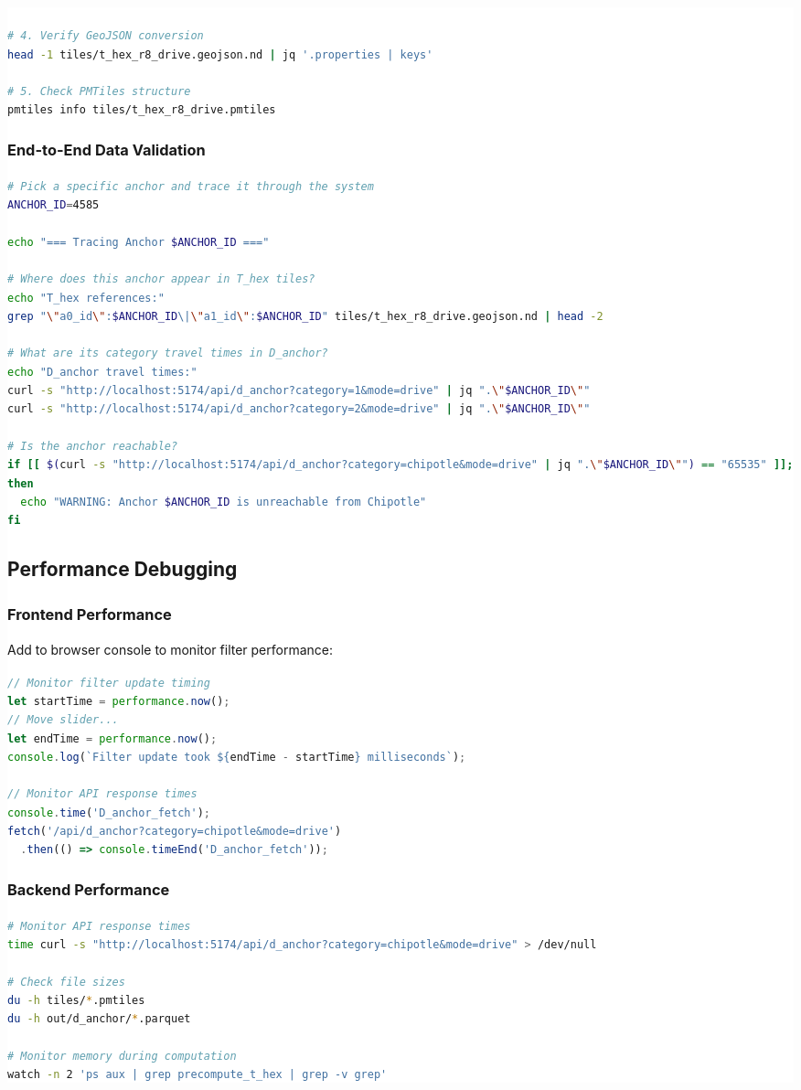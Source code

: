 ```bash

# 4. Verify GeoJSON conversion
head -1 tiles/t_hex_r8_drive.geojson.nd | jq '.properties | keys'

# 5. Check PMTiles structure
pmtiles info tiles/t_hex_r8_drive.pmtiles
```

### End-to-End Data Validation
```bash
# Pick a specific anchor and trace it through the system
ANCHOR_ID=4585

echo "=== Tracing Anchor $ANCHOR_ID ==="

# Where does this anchor appear in T_hex tiles?
echo "T_hex references:"
grep "\"a0_id\":$ANCHOR_ID\|\"a1_id\":$ANCHOR_ID" tiles/t_hex_r8_drive.geojson.nd | head -2

# What are its category travel times in D_anchor?
echo "D_anchor travel times:"
curl -s "http://localhost:5174/api/d_anchor?category=1&mode=drive" | jq ".\"$ANCHOR_ID\""
curl -s "http://localhost:5174/api/d_anchor?category=2&mode=drive" | jq ".\"$ANCHOR_ID\""

# Is the anchor reachable?
if [[ $(curl -s "http://localhost:5174/api/d_anchor?category=chipotle&mode=drive" | jq ".\"$ANCHOR_ID\"") == "65535" ]]; then
  echo "WARNING: Anchor $ANCHOR_ID is unreachable from Chipotle"
fi
```

## Performance Debugging

### Frontend Performance
Add to browser console to monitor filter performance:
```javascript
// Monitor filter update timing
let startTime = performance.now();
// Move slider...
let endTime = performance.now();
console.log(`Filter update took ${endTime - startTime} milliseconds`);

// Monitor API response times
console.time('D_anchor_fetch');
fetch('/api/d_anchor?category=chipotle&mode=drive')
  .then(() => console.timeEnd('D_anchor_fetch'));
```

### Backend Performance
```bash
# Monitor API response times
time curl -s "http://localhost:5174/api/d_anchor?category=chipotle&mode=drive" > /dev/null

# Check file sizes
du -h tiles/*.pmtiles
du -h out/d_anchor/*.parquet

# Monitor memory during computation
watch -n 2 'ps aux | grep precompute_t_hex | grep -v grep'
```

